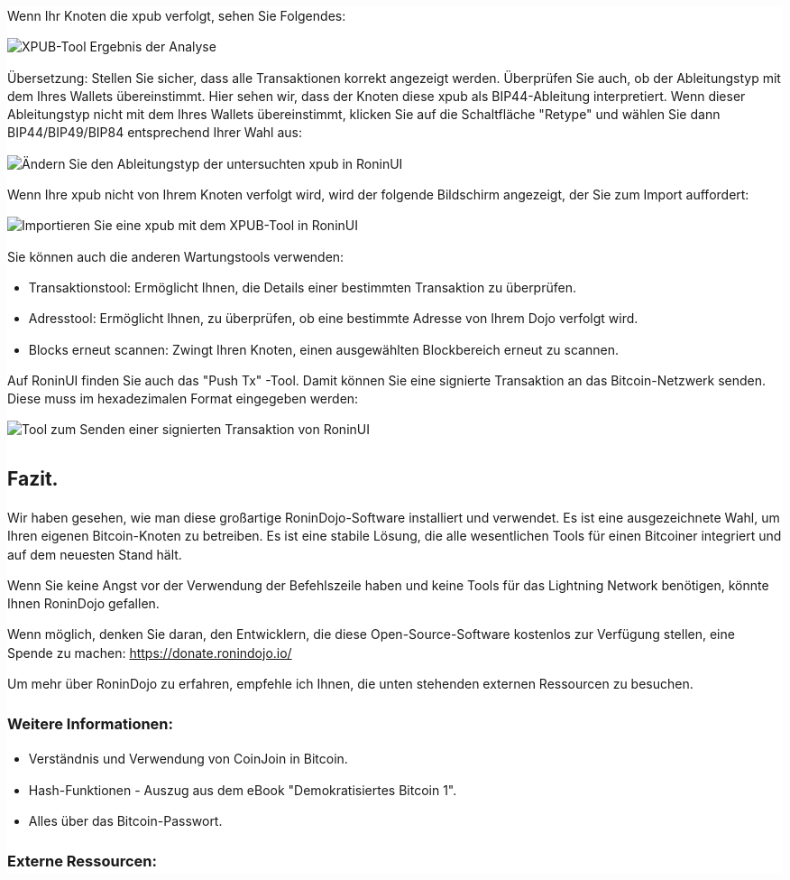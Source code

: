 Wenn Ihr Knoten die xpub verfolgt, sehen Sie Folgendes:

![XPUB-Tool Ergebnis der Analyse](assets/42.webp)

Übersetzung:
Stellen Sie sicher, dass alle Transaktionen korrekt angezeigt werden. Überprüfen Sie auch, ob der Ableitungstyp mit dem Ihres Wallets übereinstimmt. Hier sehen wir, dass der Knoten diese xpub als BIP44-Ableitung interpretiert. Wenn dieser Ableitungstyp nicht mit dem Ihres Wallets übereinstimmt, klicken Sie auf die Schaltfläche "Retype" und wählen Sie dann BIP44/BIP49/BIP84 entsprechend Ihrer Wahl aus:

![Ändern Sie den Ableitungstyp der untersuchten xpub in RoninUI](assets/43.webp)

Wenn Ihre xpub nicht von Ihrem Knoten verfolgt wird, wird der folgende Bildschirm angezeigt, der Sie zum Import auffordert:

![Importieren Sie eine xpub mit dem XPUB-Tool in RoninUI](assets/44.webp)

Sie können auch die anderen Wartungstools verwenden:

- Transaktionstool: Ermöglicht Ihnen, die Details einer bestimmten Transaktion zu überprüfen.

- Adresstool: Ermöglicht Ihnen, zu überprüfen, ob eine bestimmte Adresse von Ihrem Dojo verfolgt wird.

- Blocks erneut scannen: Zwingt Ihren Knoten, einen ausgewählten Blockbereich erneut zu scannen.

Auf RoninUI finden Sie auch das "Push Tx" -Tool. Damit können Sie eine signierte Transaktion an das Bitcoin-Netzwerk senden. Diese muss im hexadezimalen Format eingegeben werden:

![Tool zum Senden einer signierten Transaktion von RoninUI](assets/45.webp)

## Fazit.

Wir haben gesehen, wie man diese großartige RoninDojo-Software installiert und verwendet. Es ist eine ausgezeichnete Wahl, um Ihren eigenen Bitcoin-Knoten zu betreiben. Es ist eine stabile Lösung, die alle wesentlichen Tools für einen Bitcoiner integriert und auf dem neuesten Stand hält.

Wenn Sie keine Angst vor der Verwendung der Befehlszeile haben und keine Tools für das Lightning Network benötigen, könnte Ihnen RoninDojo gefallen.

Wenn möglich, denken Sie daran, den Entwicklern, die diese Open-Source-Software kostenlos zur Verfügung stellen, eine Spende zu machen: https://donate.ronindojo.io/

Um mehr über RoninDojo zu erfahren, empfehle ich Ihnen, die unten stehenden externen Ressourcen zu besuchen.

### Weitere Informationen:

- Verständnis und Verwendung von CoinJoin in Bitcoin.

- Hash-Funktionen - Auszug aus dem eBook "Demokratisiertes Bitcoin 1".

- Alles über das Bitcoin-Passwort.

### Externe Ressourcen:
